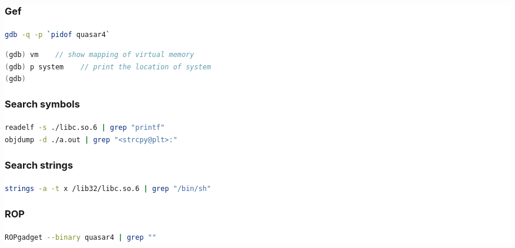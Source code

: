 ### Gef

```bash
gdb -q -p `pidof quasar4`
```

```c
(gdb) vm    // show mapping of virtual memory
(gdb) p system    // print the location of system
(gdb) 
```

### Search symbols

```bash
readelf -s ./libc.so.6 | grep "printf"
objdump -d ./a.out | grep "<strcpy@plt>:"
```

### Search strings

```bash
strings -a -t x /lib32/libc.so.6 | grep "/bin/sh"
```

### ROP

```bash
ROPgadget --binary quasar4 | grep ""
```
